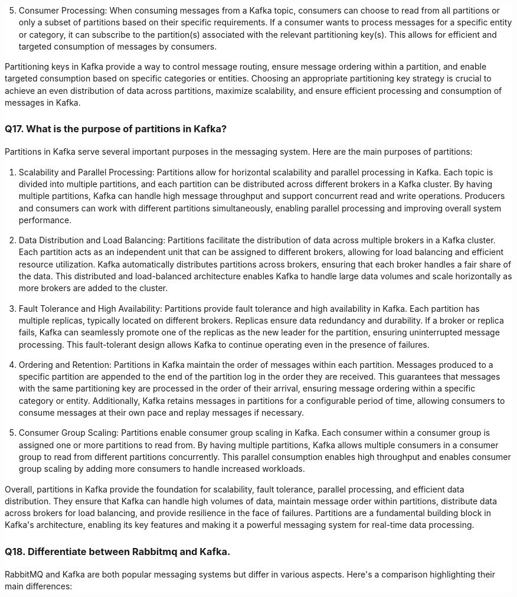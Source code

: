5. Consumer Processing: When consuming messages from a Kafka topic, consumers can choose to read from all partitions or only a subset of partitions based on their specific requirements. If a consumer wants to process messages for a specific entity or category, it can subscribe to the partition(s) associated with the relevant partitioning key(s). This allows for efficient and targeted consumption of messages by consumers.

Partitioning keys in Kafka provide a way to control message routing, ensure message ordering within a partition, and enable targeted consumption based on specific categories or entities. Choosing an appropriate partitioning key strategy is crucial to achieve an even distribution of data across partitions, maximize scalability, and ensure efficient processing and consumption of messages in Kafka.
### Q17. What is the purpose of partitions in Kafka?

Partitions in Kafka serve several important purposes in the messaging system. Here are the main purposes of partitions:

1. Scalability and Parallel Processing: Partitions allow for horizontal scalability and parallel processing in Kafka. Each topic is divided into multiple partitions, and each partition can be distributed across different brokers in a Kafka cluster. By having multiple partitions, Kafka can handle high message throughput and support concurrent read and write operations. Producers and consumers can work with different partitions simultaneously, enabling parallel processing and improving overall system performance.

2. Data Distribution and Load Balancing: Partitions facilitate the distribution of data across multiple brokers in a Kafka cluster. Each partition acts as an independent unit that can be assigned to different brokers, allowing for load balancing and efficient resource utilization. Kafka automatically distributes partitions across brokers, ensuring that each broker handles a fair share of the data. This distributed and load-balanced architecture enables Kafka to handle large data volumes and scale horizontally as more brokers are added to the cluster.

3. Fault Tolerance and High Availability: Partitions provide fault tolerance and high availability in Kafka. Each partition has multiple replicas, typically located on different brokers. Replicas ensure data redundancy and durability. If a broker or replica fails, Kafka can seamlessly promote one of the replicas as the new leader for the partition, ensuring uninterrupted message processing. This fault-tolerant design allows Kafka to continue operating even in the presence of failures.

4. Ordering and Retention: Partitions in Kafka maintain the order of messages within each partition. Messages produced to a specific partition are appended to the end of the partition log in the order they are received. This guarantees that messages with the same partitioning key are processed in the order of their arrival, ensuring message ordering within a specific category or entity. Additionally, Kafka retains messages in partitions for a configurable period of time, allowing consumers to consume messages at their own pace and replay messages if necessary.

5. Consumer Group Scaling: Partitions enable consumer group scaling in Kafka. Each consumer within a consumer group is assigned one or more partitions to read from. By having multiple partitions, Kafka allows multiple consumers in a consumer group to read from different partitions concurrently. This parallel consumption enables high throughput and enables consumer group scaling by adding more consumers to handle increased workloads.

Overall, partitions in Kafka provide the foundation for scalability, fault tolerance, parallel processing, and efficient data distribution. They ensure that Kafka can handle high volumes of data, maintain message order within partitions, distribute data across brokers for load balancing, and provide resilience in the face of failures. Partitions are a fundamental building block in Kafka's architecture, enabling its key features and making it a powerful messaging system for real-time data processing.
### Q18. Differentiate between Rabbitmq and Kafka.
RabbitMQ and Kafka are both popular messaging systems but differ in various aspects. Here's a comparison highlighting their main differences:
